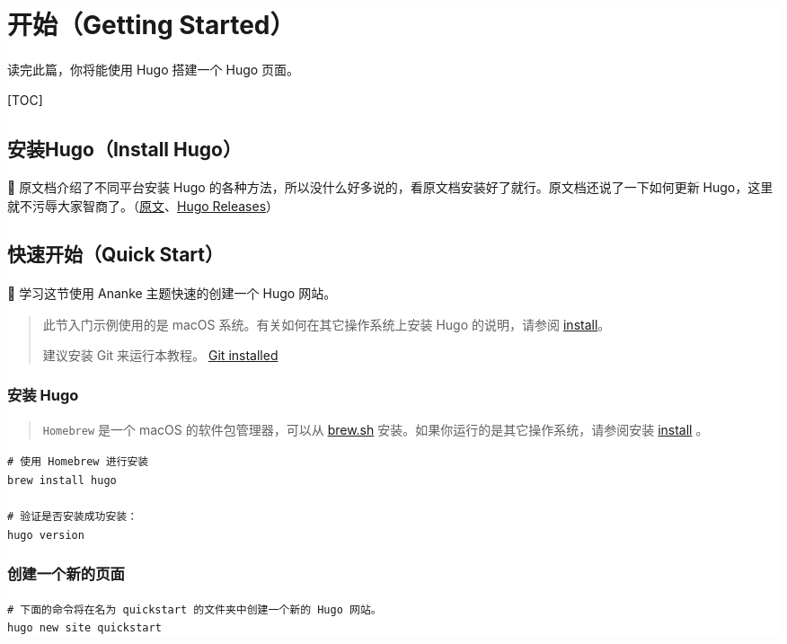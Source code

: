 # 开始（Getting Started）



读完此篇，你将能使用 Hugo 搭建一个 Hugo 页面。



[TOC]

## 安装Hugo（Install Hugo）



🌊 原文档介绍了不同平台安装 Hugo 的各种方法，所以没什么好多说的，看原文档安装好了就行。原文档还说了一下如何更新 Hugo，这里就不污辱大家智商了。（[原文](https://gohugo.io/getting-started/installing/)、[Hugo Releases](https://github.com/gohugoio/hugo/releases)）



## 快速开始（Quick Start）



🔰 学习这节使用 Ananke 主题快速的创建一个 Hugo 网站。



> 此节入门示例使用的是 macOS 系统。有关如何在其它操作系统上安装 Hugo 的说明，请参阅 [install](https://gohugo.io/getting-started/installing)。 
>
> 建议安装 Git 来运行本教程。 [Git installed](https://git-scm.com/downloads)



### 安装 Hugo



> `Homebrew` 是一个 macOS 的软件包管理器，可以从 [brew.sh](https://brew.sh/) 安装。如果你运行的是其它操作系统，请参阅安装  [install](https://gohugo.io/getting-started/installing) 。



```shell
# 使用 Homebrew 进行安装
brew install hugo

# 验证是否安装成功安装：
hugo version
```



### 创建一个新的页面



```shell
# 下面的命令将在名为 quickstart 的文件夹中创建一个新的 Hugo 网站。
hugo new site quickstart
```
